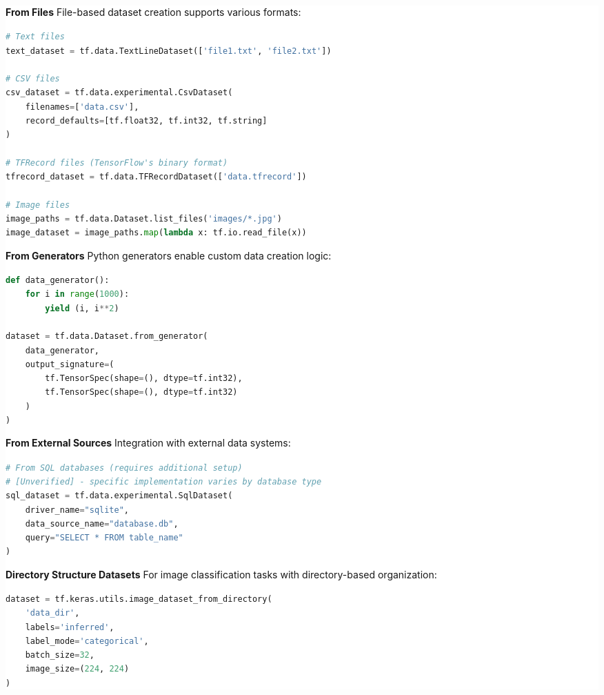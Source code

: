 **From Files** File-based dataset creation supports various formats:

```python
# Text files
text_dataset = tf.data.TextLineDataset(['file1.txt', 'file2.txt'])

# CSV files
csv_dataset = tf.data.experimental.CsvDataset(
    filenames=['data.csv'],
    record_defaults=[tf.float32, tf.int32, tf.string]
)

# TFRecord files (TensorFlow's binary format)
tfrecord_dataset = tf.data.TFRecordDataset(['data.tfrecord'])

# Image files
image_paths = tf.data.Dataset.list_files('images/*.jpg')
image_dataset = image_paths.map(lambda x: tf.io.read_file(x))
```

**From Generators** Python generators enable custom data creation logic:

```python
def data_generator():
    for i in range(1000):
        yield (i, i**2)

dataset = tf.data.Dataset.from_generator(
    data_generator,
    output_signature=(
        tf.TensorSpec(shape=(), dtype=tf.int32),
        tf.TensorSpec(shape=(), dtype=tf.int32)
    )
)
```

**From External Sources** Integration with external data systems:

```python
# From SQL databases (requires additional setup)
# [Unverified] - specific implementation varies by database type
sql_dataset = tf.data.experimental.SqlDataset(
    driver_name="sqlite",
    data_source_name="database.db",
    query="SELECT * FROM table_name"
)
```

**Directory Structure Datasets** For image classification tasks with directory-based organization:

```python
dataset = tf.keras.utils.image_dataset_from_directory(
    'data_dir',
    labels='inferred',
    label_mode='categorical',
    batch_size=32,
    image_size=(224, 224)
)
```
